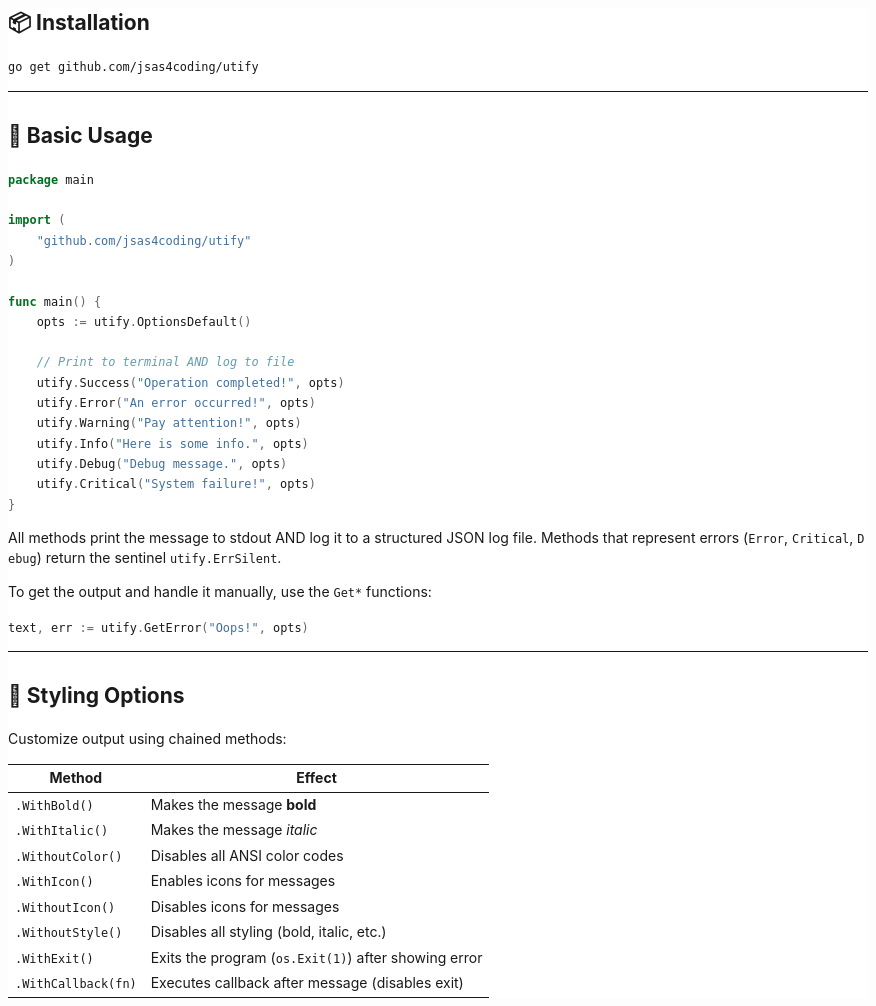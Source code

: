 
## 📦 Installation

```sh
go get github.com/jsas4coding/utify
```

---

## 🚀 Basic Usage

```go
package main

import (
	"github.com/jsas4coding/utify"
)

func main() {
	opts := utify.OptionsDefault()

	// Print to terminal AND log to file
	utify.Success("Operation completed!", opts)
	utify.Error("An error occurred!", opts)
	utify.Warning("Pay attention!", opts)
	utify.Info("Here is some info.", opts)
	utify.Debug("Debug message.", opts)
	utify.Critical("System failure!", opts)
}
```

All methods print the message to stdout AND log it to a structured JSON log file. Methods that represent errors (`Error`, `Critical`, `Debug`) return the sentinel `utify.ErrSilent`.

To get the output and handle it manually, use the `Get*` functions:

```go
text, err := utify.GetError("Oops!", opts)
```

---

## 🎨 Styling Options

Customize output using chained methods:

| Method              | Effect                                               |
| ------------------- | ---------------------------------------------------- |
| `.WithBold()`       | Makes the message **bold**                           |
| `.WithItalic()`     | Makes the message _italic_                           |
| `.WithoutColor()`   | Disables all ANSI color codes                        |
| `.WithIcon()`       | Enables icons for messages                           |
| `.WithoutIcon()`    | Disables icons for messages                          |
| `.WithoutStyle()`   | Disables all styling (bold, italic, etc.)            |
| `.WithExit()`       | Exits the program (`os.Exit(1)`) after showing error |
| `.WithCallback(fn)` | Executes callback after message (disables exit)      |
